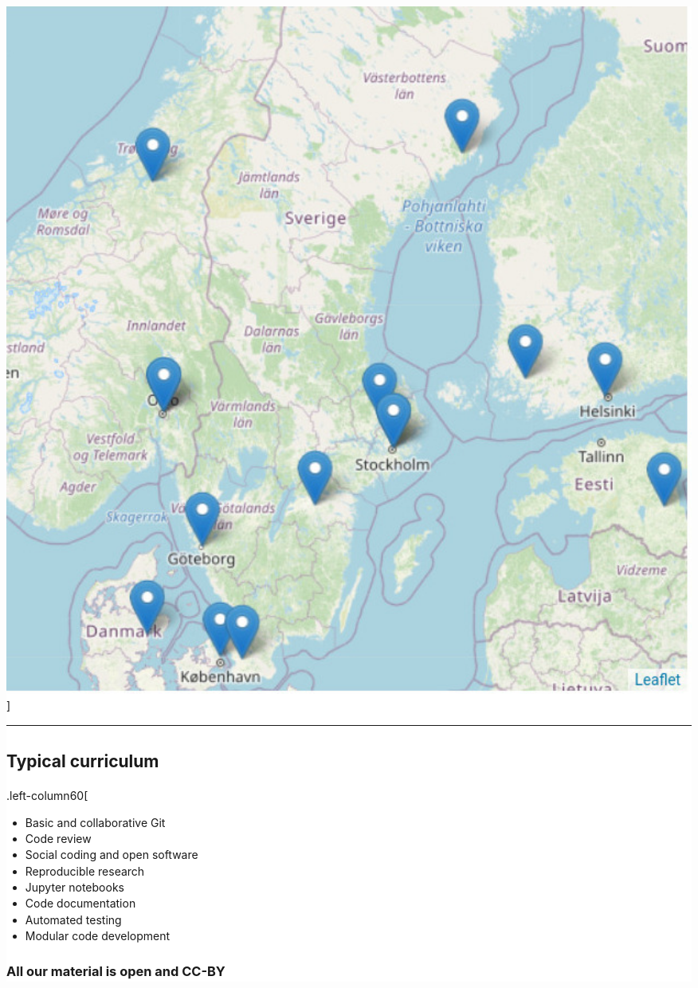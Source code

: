 <img src="img/map.jpg" style="width: 100%;"/>
]

---

## Typical curriculum

.left-column60[
- Basic and collaborative Git
- Code review
- Social coding and open software
- Reproducible research
- Jupyter notebooks
- Code documentation
- Automated testing
- Modular code development


### All our material is open and CC-BY
